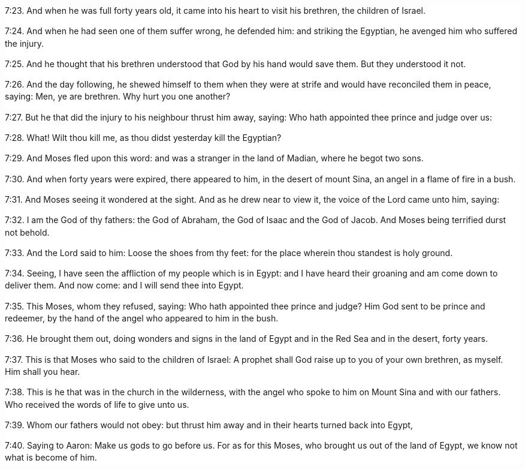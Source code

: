 7:23. And when he was full forty years old, it came into his heart to
visit his brethren, the children of Israel.

7:24. And when he had seen one of them suffer wrong, he defended him:
and striking the Egyptian, he avenged him who suffered the injury.

7:25. And he thought that his brethren understood that God by his hand
would save them. But they understood it not.

7:26. And the day following, he shewed himself to them when they were
at strife and would have reconciled them in peace, saying: Men, ye are
brethren. Why hurt you one another?

7:27. But he that did the injury to his neighbour thrust him away,
saying: Who hath appointed thee prince and judge over us:

7:28. What! Wilt thou kill me, as thou didst yesterday kill the
Egyptian?

7:29. And Moses fled upon this word: and was a stranger in the land of
Madian, where he begot two sons.

7:30. And when forty years were expired, there appeared to him, in the
desert of mount Sina, an angel in a flame of fire in a bush.

7:31. And Moses seeing it wondered at the sight. And as he drew near to
view it, the voice of the Lord came unto him, saying:

7:32. I am the God of thy fathers: the God of Abraham, the God of Isaac
and the God of Jacob. And Moses being terrified durst not behold.

7:33. And the Lord said to him: Loose the shoes from thy feet: for the
place wherein thou standest is holy ground.

7:34. Seeing, I have seen the affliction of my people which is in
Egypt: and I have heard their groaning and am come down to deliver
them. And now come: and I will send thee into Egypt.

7:35. This Moses, whom they refused, saying: Who hath appointed thee
prince and judge? Him God sent to be prince and redeemer, by the hand
of the angel who appeared to him in the bush.

7:36. He brought them out, doing wonders and signs in the land of Egypt
and in the Red Sea and in the desert, forty years.

7:37. This is that Moses who said to the children of Israel: A prophet
shall God raise up to you of your own brethren, as myself. Him shall
you hear.

7:38. This is he that was in the church in the wilderness, with the
angel who spoke to him on Mount Sina and with our fathers. Who received
the words of life to give unto us.

7:39. Whom our fathers would not obey: but thrust him away and in their
hearts turned back into Egypt,

7:40. Saying to Aaron: Make us gods to go before us. For as for this
Moses, who brought us out of the land of Egypt, we know not what is
become of him.
